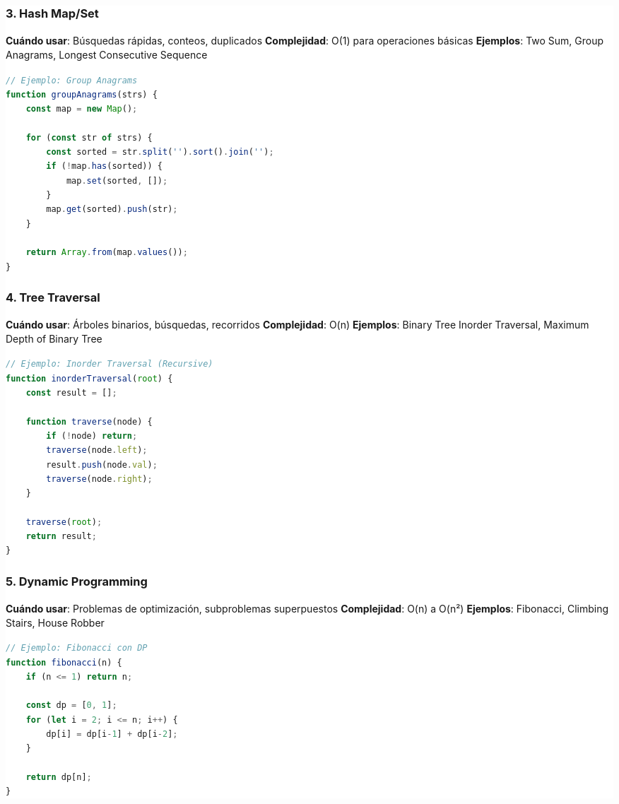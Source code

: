 ### 3. Hash Map/Set
**Cuándo usar**: Búsquedas rápidas, conteos, duplicados
**Complejidad**: O(1) para operaciones básicas
**Ejemplos**: Two Sum, Group Anagrams, Longest Consecutive Sequence

```javascript
// Ejemplo: Group Anagrams
function groupAnagrams(strs) {
    const map = new Map();
    
    for (const str of strs) {
        const sorted = str.split('').sort().join('');
        if (!map.has(sorted)) {
            map.set(sorted, []);
        }
        map.get(sorted).push(str);
    }
    
    return Array.from(map.values());
}
```

### 4. Tree Traversal
**Cuándo usar**: Árboles binarios, búsquedas, recorridos
**Complejidad**: O(n)
**Ejemplos**: Binary Tree Inorder Traversal, Maximum Depth of Binary Tree

```javascript
// Ejemplo: Inorder Traversal (Recursive)
function inorderTraversal(root) {
    const result = [];
    
    function traverse(node) {
        if (!node) return;
        traverse(node.left);
        result.push(node.val);
        traverse(node.right);
    }
    
    traverse(root);
    return result;
}
```

### 5. Dynamic Programming
**Cuándo usar**: Problemas de optimización, subproblemas superpuestos
**Complejidad**: O(n) a O(n²)
**Ejemplos**: Fibonacci, Climbing Stairs, House Robber

```javascript
// Ejemplo: Fibonacci con DP
function fibonacci(n) {
    if (n <= 1) return n;
    
    const dp = [0, 1];
    for (let i = 2; i <= n; i++) {
        dp[i] = dp[i-1] + dp[i-2];
    }
    
    return dp[n];
}
```
